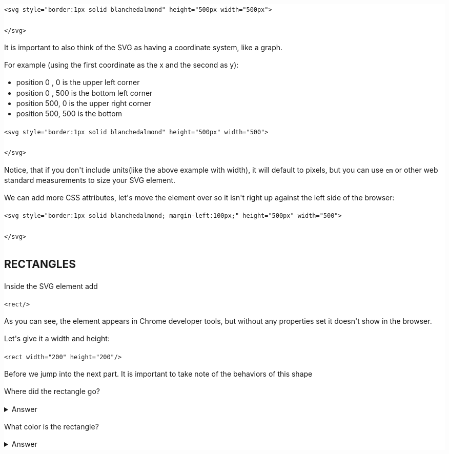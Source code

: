 ```
<svg style="border:1px solid blanchedalmond" height="500px width="500px">

</svg>

```

It is important to also think of the SVG as having a coordinate system, like a graph.

For example (using the first coordinate as the x and the second as y):

- position 0 , 0 is the upper left corner
- position 0 , 500 is the bottom left corner
- position 500, 0 is the upper right corner
- position 500, 500 is the bottom


```
<svg style="border:1px solid blanchedalmond" height="500px" width="500">

</svg>
```

Notice, that if you don't include units(like the above example with width), it will default to pixels, but you can use `em` or other web standard measurements to size your SVG element.

We can add more CSS attributes, let's move the element over so it isn't right up against the left side of the browser:

```
<svg style="border:1px solid blanchedalmond; margin-left:100px;" height="500px" width="500">

</svg>
```

## RECTANGLES
Inside the SVG element add
```
<rect/>
```

As you can see, the element appears in Chrome developer tools, but without any properties set it doesn't show in the browser.

Let's give it a width and height:

```
<rect width="200" height="200"/>
```

Before we jump into the next part. It is important to take note of the behaviors of this shape

Where did the rectangle go?

<details><summary>Answer</summary></details>

What color is the rectangle?

<details><summary>Answer</summary></details>
